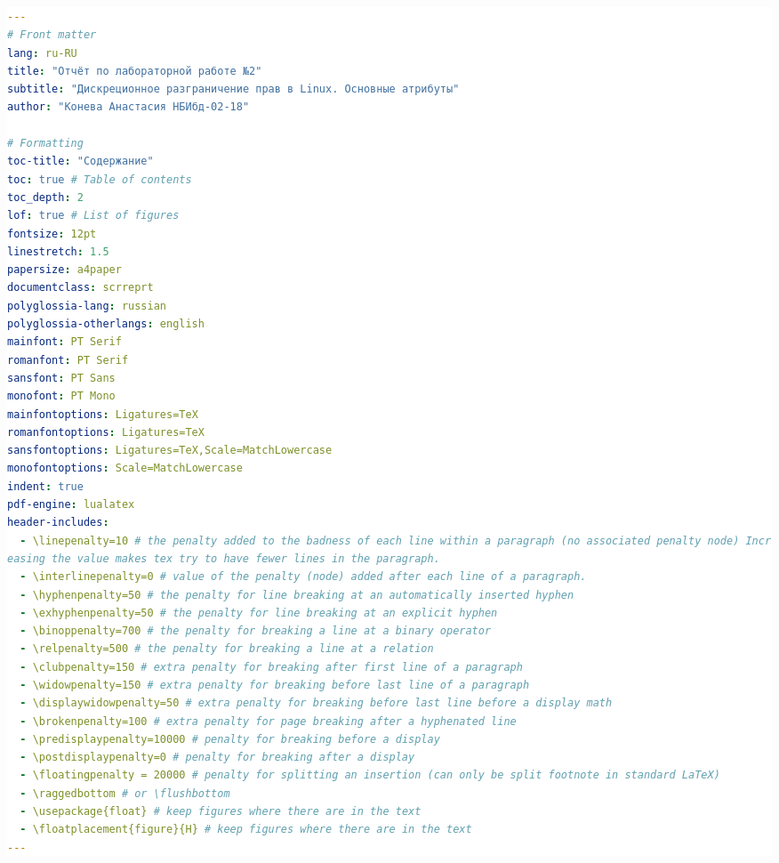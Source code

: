 ```yaml
---
# Front matter
lang: ru-RU
title: "Отчёт по лабораторной работе №2"
subtitle: "Дискреционное разграничение прав в Linux. Основные атрибуты"
author: "Конева Анастасия НБИбд-02-18"

# Formatting
toc-title: "Содержание"
toc: true # Table of contents
toc_depth: 2
lof: true # List of figures
fontsize: 12pt
linestretch: 1.5
papersize: a4paper
documentclass: scrreprt
polyglossia-lang: russian
polyglossia-otherlangs: english
mainfont: PT Serif
romanfont: PT Serif
sansfont: PT Sans
monofont: PT Mono
mainfontoptions: Ligatures=TeX
romanfontoptions: Ligatures=TeX
sansfontoptions: Ligatures=TeX,Scale=MatchLowercase
monofontoptions: Scale=MatchLowercase
indent: true
pdf-engine: lualatex
header-includes:
  - \linepenalty=10 # the penalty added to the badness of each line within a paragraph (no associated penalty node) Increasing the value makes tex try to have fewer lines in the paragraph.
  - \interlinepenalty=0 # value of the penalty (node) added after each line of a paragraph.
  - \hyphenpenalty=50 # the penalty for line breaking at an automatically inserted hyphen
  - \exhyphenpenalty=50 # the penalty for line breaking at an explicit hyphen
  - \binoppenalty=700 # the penalty for breaking a line at a binary operator
  - \relpenalty=500 # the penalty for breaking a line at a relation
  - \clubpenalty=150 # extra penalty for breaking after first line of a paragraph
  - \widowpenalty=150 # extra penalty for breaking before last line of a paragraph
  - \displaywidowpenalty=50 # extra penalty for breaking before last line before a display math
  - \brokenpenalty=100 # extra penalty for page breaking after a hyphenated line
  - \predisplaypenalty=10000 # penalty for breaking before a display
  - \postdisplaypenalty=0 # penalty for breaking after a display
  - \floatingpenalty = 20000 # penalty for splitting an insertion (can only be split footnote in standard LaTeX)
  - \raggedbottom # or \flushbottom
  - \usepackage{float} # keep figures where there are in the text
  - \floatplacement{figure}{H} # keep figures where there are in the text
---
```

